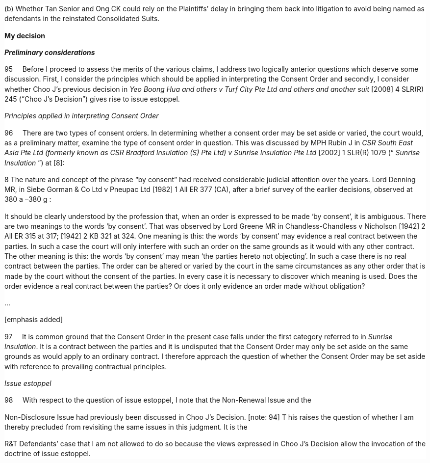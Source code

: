  (b) Whether Tan Senior and Ong CK could rely on the Plaintiffs’ delay in bringing them back into litigation to avoid being named as defendants in the reinstated Consolidated Suits. 


**My decision** 

**_Preliminary considerations_** 

95     Before I proceed to assess the merits of the various claims, I address two logically anterior questions which deserve some discussion. First, I consider the principles which should be applied in interpreting the Consent Order and secondly, I consider whether Choo J’s previous decision in _Yeo Boong Hua and others v Turf City Pte Ltd and others and another suit_ <span class="citation">[2008] 4 SLR(R) 245</span> (“Choo J’s Decision”) gives rise to issue estoppel. 

_Principles applied in interpreting Consent Order_ 

96     There are two types of consent orders. In determining whether a consent order may be set aside or varied, the court would, as a preliminary matter, examine the type of consent order in question. This was discussed by MPH Rubin J in _CSR South East Asia Pte Ltd (formerly known as CSR Bradford Insulation (S) Pte Ltd) v Sunrise Insulation Pte Ltd_ <span class="citation">[2002] 1 SLR(R) 1079</span> (“ _Sunrise Insulation_ ”) at [8]: 

 8 The nature and concept of the phrase “by consent” had received considerable judicial attention over the years. Lord Denning MR, in Siebe Gorman & Co Ltd v Pneupac Ltd [1982] 1 All ER 377 (CA), after a brief survey of the earlier decisions, observed at 380 a –380 g : 

 It should be clearly understood by the profession that, when an order is expressed to be made ‘by consent’, it is ambiguous. There are two meanings to the words ‘by consent’. That was observed by Lord Greene MR in Chandless-Chandless v Nicholson [1942] 2 All ER 315 at 317; [1942] 2 KB 321 at 324. One meaning is this: the words ‘by consent’ may evidence a real contract between the parties. In such a case the court will only interfere with such an order on the same grounds as it would with any other contract. The other meaning is this: the words ‘by consent’ may mean ‘the parties hereto not objecting’. In such a case there is no real contract between the parties. The order can be altered or varied by the court in the same circumstances as any other order that is made by the court without the consent of the parties. In every case it is necessary to discover which meaning is used. Does the order evidence a real contract between the parties? Or does it only evidence an order made without obligation? 

 ... 

 [emphasis added] 

97     It is common ground that the Consent Order in the present case falls under the first category referred to in _Sunrise Insulation_. It is a contract between the parties and it is undisputed that the Consent Order may only be set aside on the same grounds as would apply to an ordinary contract. I therefore approach the question of whether the Consent Order may be set aside with reference to prevailing contractual principles. 

_Issue estoppel_ 

98     With respect to the question of issue estoppel, I note that the Non-Renewal Issue and the 

Non-Disclosure Issue had previously been discussed in Choo J’s Decision. [note: 94] T his raises the question of whether I am thereby precluded from revisiting the same issues in this judgment. It is the 


R&T Defendants’ case that I am not allowed to do so because the views expressed in Choo J’s Decision allow the invocation of the doctrine of issue estoppel. 
